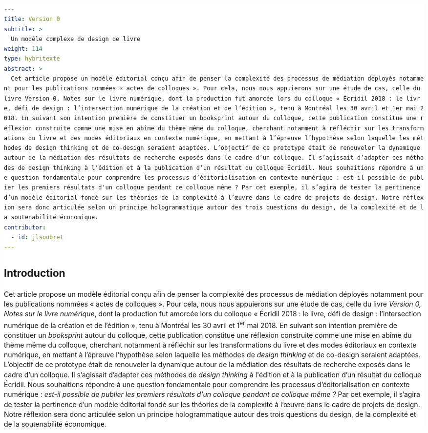 ```yaml
---
title: Version 0
subtitle: >
  Un modèle complexe de design de livre
weight: 114
type: hybritexte
abstract: >
  Cet article propose un modèle éditorial conçu afin de penser la complexité des processus de médiation déployés notamment pour les publications nommées « actes de colloques ». Pour cela, nous nous appuierons sur une étude de cas, celle du livre Version 0, Notes sur le livre numérique, dont la production fut amorcée lors du colloque « Écridil 2018 : le livre, défi de design : l’intersection numérique de la création et de l’édition », tenu à Montréal les 30 avril et 1er mai 2018. En suivant son intention première de constituer un booksprint autour du colloque, cette publication constitue une réflexion construite comme une mise en abîme du thème même du colloque, cherchant notamment à réfléchir sur les transformations du livre et des modes éditoriaux en contexte numérique, en mettant à l’épreuve l’hypothèse selon laquelle les méthodes de design thinking et de co-design seraient adaptées. L’objectif de ce prototype était de renouveler la dynamique autour de la médiation des résultats de recherche exposés dans le cadre d’un colloque. Il s’agissait d’adapter ces méthodes de design thinking à l'édition et à la publication d’un résultat du colloque Écridil. Nous souhaitions répondre à une question fondamentale pour comprendre les processus d’éditorialisation en contexte numérique : est-il possible de publier les premiers résultats d'un colloque pendant ce colloque même ? Par cet exemple, il s’agira de tester la pertinence d’un modèle éditorial fondé sur les théories de la complexité à l’œuvre dans le cadre de projets de design. Notre réflexion sera donc articulée selon un principe hologrammatique autour des trois questions du design, de la complexité et de la soutenabilité économique.
contributor:
  - id: jlsoubret
---
```




## Introduction

Cet article propose un modèle éditorial conçu afin de penser la complexité des processus de médiation déployés notamment pour les publications nommées « actes de colloques ». Pour cela, nous nous appuierons sur une étude de cas, celle du livre _Version 0, Notes sur le livre numérique_, dont la production fut amorcée lors du colloque « Écridil 2018 : le livre, défi de design : l’intersection numérique de la création et de l’édition », tenu à Montréal les 30 avril et 1<sup>er</sup> mai 2018. En suivant son intention première de constituer un _booksprint_ autour du colloque, cette publication constitue une réflexion construite comme une mise en abîme du thème même du colloque, cherchant notamment à réfléchir sur les transformations du livre et des modes éditoriaux en contexte numérique, en mettant à l’épreuve l’hypothèse selon laquelle les méthodes de _design thinking_ et de co-design seraient adaptées. L’objectif de ce prototype était de renouveler la dynamique autour de la médiation des résultats de recherche exposés dans le cadre d’un colloque. Il s’agissait d’adapter ces méthodes de _design thinking_ à l'édition et à la publication d’un résultat du colloque Écridil. Nous souhaitions répondre à une question fondamentale pour comprendre les processus d’éditorialisation en contexte numérique : _est-il possible de publier les premiers résultats d'un colloque pendant ce colloque même ?_ Par cet exemple, il s’agira de tester la pertinence d’un modèle éditorial fondé sur les théories de la complexité à l’œuvre dans le cadre de projets de design. Notre réflexion sera donc articulée selon un principe hologrammatique autour des trois questions du design, de la complexité et de la soutenabilité économique.
